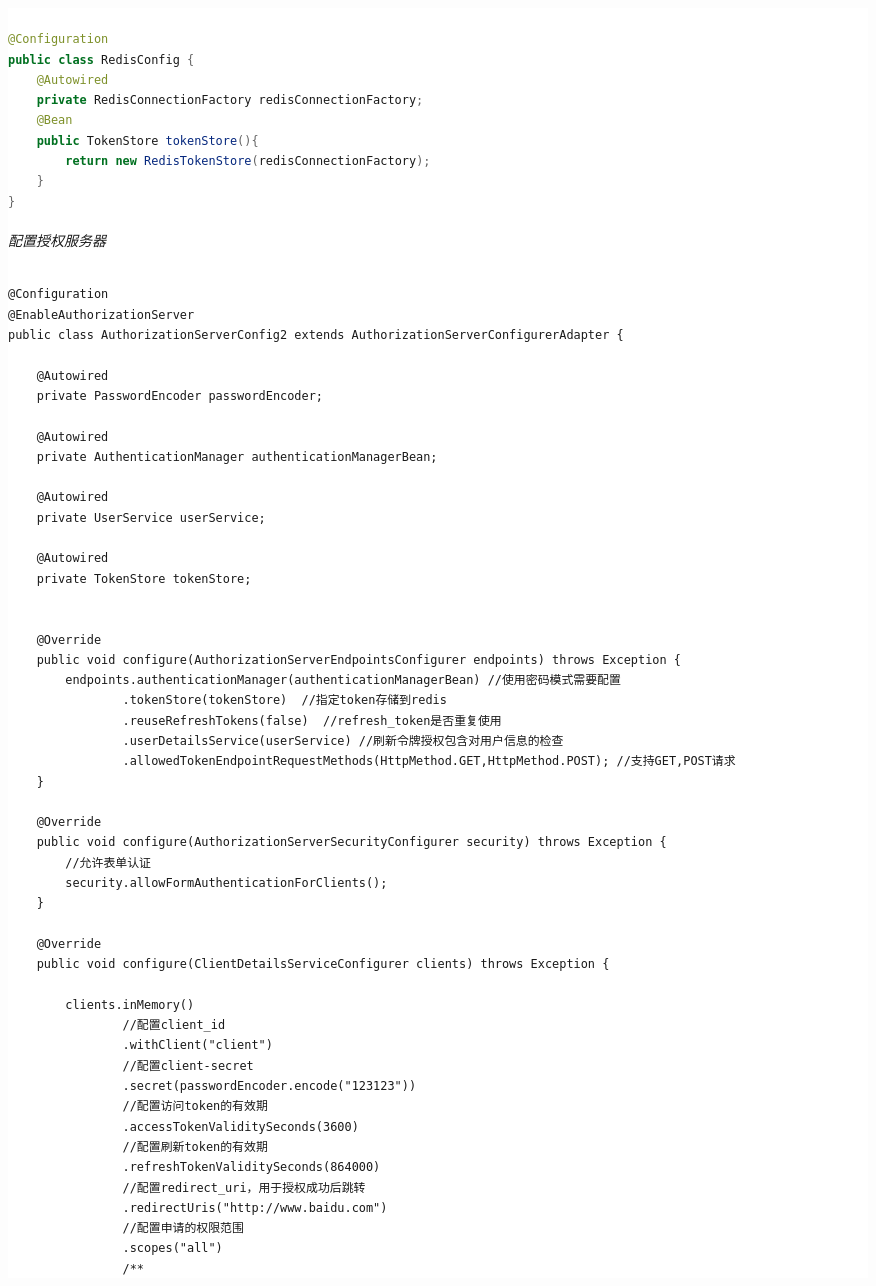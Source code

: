 ```java

@Configuration
public class RedisConfig {
    @Autowired
    private RedisConnectionFactory redisConnectionFactory;
    @Bean
    public TokenStore tokenStore(){
        return new RedisTokenStore(redisConnectionFactory);
    }
}
```

###### 配置授权服务器

```
@Configuration
@EnableAuthorizationServer
public class AuthorizationServerConfig2 extends AuthorizationServerConfigurerAdapter {

    @Autowired
    private PasswordEncoder passwordEncoder;

    @Autowired
    private AuthenticationManager authenticationManagerBean;

    @Autowired
    private UserService userService;

    @Autowired
    private TokenStore tokenStore;


    @Override
    public void configure(AuthorizationServerEndpointsConfigurer endpoints) throws Exception {
        endpoints.authenticationManager(authenticationManagerBean) //使用密码模式需要配置
                .tokenStore(tokenStore)  //指定token存储到redis
                .reuseRefreshTokens(false)  //refresh_token是否重复使用
                .userDetailsService(userService) //刷新令牌授权包含对用户信息的检查
                .allowedTokenEndpointRequestMethods(HttpMethod.GET,HttpMethod.POST); //支持GET,POST请求
    }

    @Override
    public void configure(AuthorizationServerSecurityConfigurer security) throws Exception {
        //允许表单认证
        security.allowFormAuthenticationForClients();
    }

    @Override
    public void configure(ClientDetailsServiceConfigurer clients) throws Exception {

        clients.inMemory()
                //配置client_id
                .withClient("client")
                //配置client-secret
                .secret(passwordEncoder.encode("123123"))
                //配置访问token的有效期
                .accessTokenValiditySeconds(3600)
                //配置刷新token的有效期
                .refreshTokenValiditySeconds(864000)
                //配置redirect_uri，用于授权成功后跳转
                .redirectUris("http://www.baidu.com")
                //配置申请的权限范围
                .scopes("all")
                /**
```